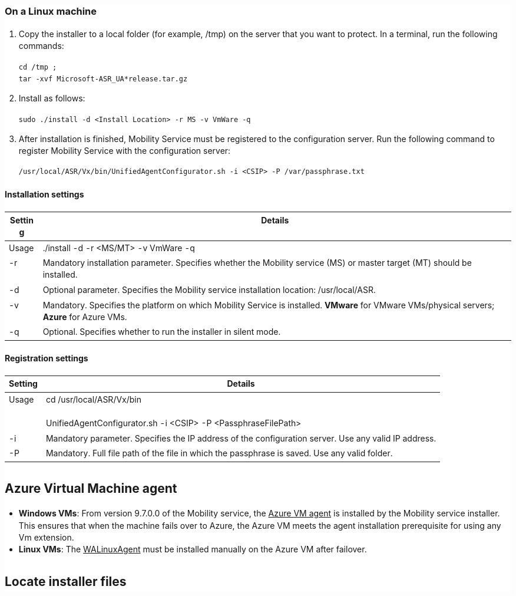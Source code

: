 ### On a Linux machine

1. Copy the installer to a local folder (for example, /tmp) on the server that you want to protect. In a terminal, run the following commands:

    ```
    cd /tmp ;
    tar -xvf Microsoft-ASR_UA*release.tar.gz
    ```

2. Install as follows:

    ```
    sudo ./install -d <Install Location> -r MS -v VmWare -q
    ```

3. After installation is finished, Mobility Service must be registered to the configuration server. Run the following command to register Mobility Service with the configuration server:

    ```
    /usr/local/ASR/Vx/bin/UnifiedAgentConfigurator.sh -i <CSIP> -P /var/passphrase.txt
    ```

#### Installation settings
**Setting** | **Details**
--- | ---
Usage | ./install -d <Install Location> -r <MS/MT> -v VmWare -q
-r | Mandatory installation parameter. Specifies whether the Mobility service (MS) or master target (MT) should be installed.
-d | Optional parameter. Specifies the Mobility service installation location: /usr/local/ASR.
-v | Mandatory. Specifies the platform on which Mobility Service is installed. **VMware** for VMware VMs/physical servers; **Azure** for Azure VMs.
-q | Optional. Specifies whether to run the installer in silent mode.

#### Registration settings
**Setting** | **Details**
--- | ---
Usage | cd /usr/local/ASR/Vx/bin<br/><br/> UnifiedAgentConfigurator.sh -i \<CSIP> -P \<PassphraseFilePath>
-i | Mandatory parameter. Specifies the IP address of the configuration server. Use any valid IP address.
-P |  Mandatory. Full file path of the file in which the passphrase is saved. Use any valid folder.

## Azure Virtual Machine agent

- **Windows VMs**: From version 9.7.0.0 of the Mobility service, the [Azure VM agent](../virtual-machines/extensions/features-windows.md#azure-vm-agent) is installed by the Mobility service installer. This ensures that when the machine fails over to Azure, the Azure VM meets the agent installation prerequisite for using any Vm extension.
- **Linux VMs**: The  [WALinuxAgent](https://docs.microsoft.com/azure/virtual-machines/extensions/update-linux-agent) must be installed manually on the Azure VM after failover.

## Locate installer files
